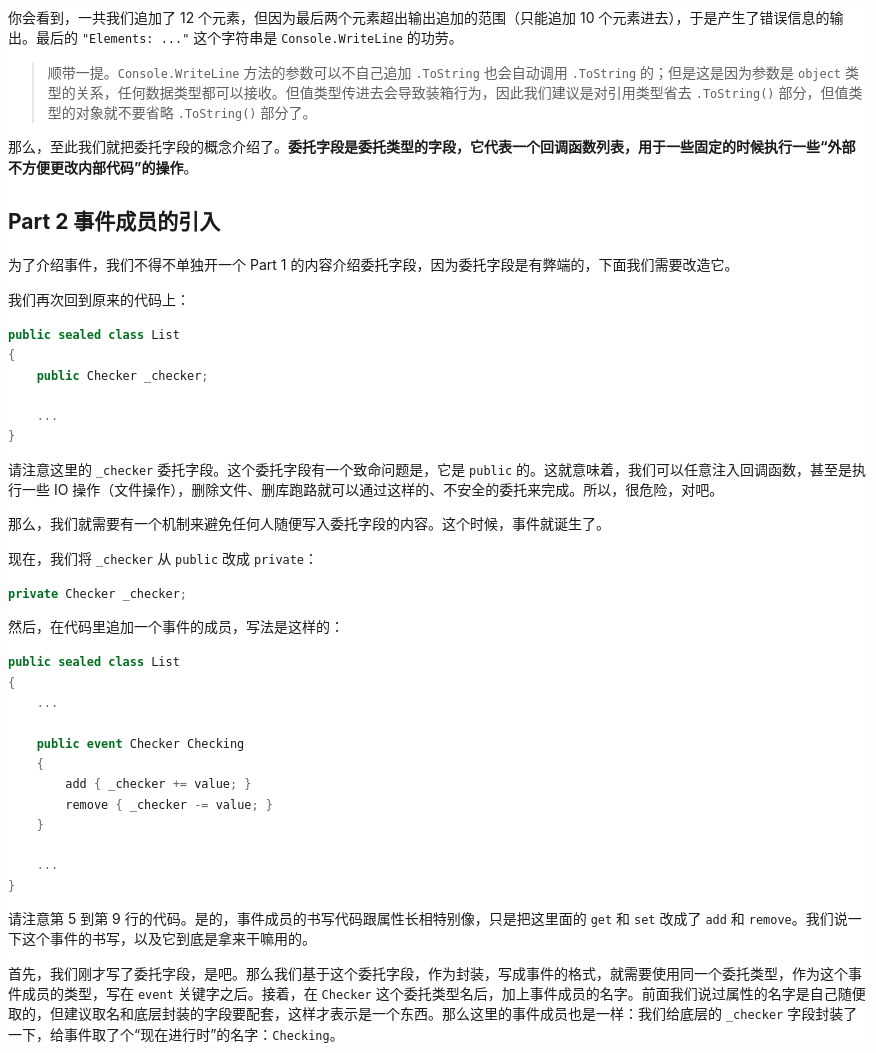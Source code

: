 你会看到，一共我们追加了 12 个元素，但因为最后两个元素超出输出追加的范围（只能追加 10 个元素进去），于是产生了错误信息的输出。最后的 `"Elements: ..."` 这个字符串是 `Console.WriteLine` 的功劳。

> 顺带一提。`Console.WriteLine` 方法的参数可以不自己追加 `.ToString` 也会自动调用 `.ToString` 的；但是这是因为参数是 `object` 类型的关系，任何数据类型都可以接收。但值类型传进去会导致装箱行为，因此我们建议是对引用类型省去 `.ToString()` 部分，但值类型的对象就不要省略 `.ToString()` 部分了。

那么，至此我们就把委托字段的概念介绍了。**委托字段是委托类型的字段，它代表一个回调函数列表，用于一些固定的时候执行一些“外部不方便更改内部代码”的操作**。

## Part 2 事件成员的引入

为了介绍事件，我们不得不单独开一个 Part 1 的内容介绍委托字段，因为委托字段是有弊端的，下面我们需要改造它。

我们再次回到原来的代码上：

```csharp
public sealed class List
{
    public Checker _checker;

    ...
}
```

请注意这里的 `_checker` 委托字段。这个委托字段有一个致命问题是，它是 `public` 的。这就意味着，我们可以任意注入回调函数，甚至是执行一些 IO 操作（文件操作），删除文件、删库跑路就可以通过这样的、不安全的委托来完成。所以，很危险，对吧。

那么，我们就需要有一个机制来避免任何人随便写入委托字段的内容。这个时候，事件就诞生了。

现在，我们将 `_checker` 从 `public` 改成 `private`：

```csharp
private Checker _checker;
```

然后，在代码里追加一个事件的成员，写法是这样的：

```csharp
public sealed class List
{
    ...

    public event Checker Checking
    {
        add { _checker += value; }
        remove { _checker -= value; }
    }

    ...
}
```

请注意第 5 到第 9 行的代码。是的，事件成员的书写代码跟属性长相特别像，只是把这里面的 `get` 和 `set` 改成了 `add` 和 `remove`。我们说一下这个事件的书写，以及它到底是拿来干嘛用的。

首先，我们刚才写了委托字段，是吧。那么我们基于这个委托字段，作为封装，写成事件的格式，就需要使用同一个委托类型，作为这个事件成员的类型，写在 `event` 关键字之后。接着，在 `Checker` 这个委托类型名后，加上事件成员的名字。前面我们说过属性的名字是自己随便取的，但建议取名和底层封装的字段要配套，这样才表示是一个东西。那么这里的事件成员也是一样：我们给底层的 `_checker` 字段封装了一下，给事件取了个“现在进行时”的名字：`Checking`。
